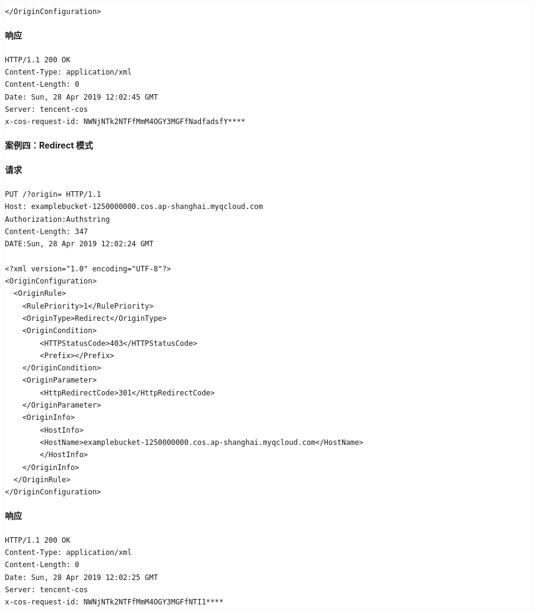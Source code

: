 ```plaintext
</OriginConfiguration>
```

#### 响应

```plaintext
HTTP/1.1 200 OK
Content-Type: application/xml
Content-Length: 0
Date: Sun, 28 Apr 2019 12:02:45 GMT
Server: tencent-cos
x-cos-request-id: NWNjNTk2NTFfMmM4OGY3MGFfNadfadsfY****
```


#### 案例四：Redirect 模式


#### 请求

```plaintext
PUT /?origin= HTTP/1.1
Host: examplebucket-1250000000.cos.ap-shanghai.myqcloud.com
Authorization:Authstring
Content-Length: 347
DATE:Sun, 28 Apr 2019 12:02:24 GMT

<?xml version="1.0" encoding="UTF-8"?>
<OriginConfiguration>
  <OriginRule>
    <RulePriority>1</RulePriority>
    <OriginType>Redirect</OriginType>
    <OriginCondition>
    	<HTTPStatusCode>403</HTTPStatusCode>
    	<Prefix></Prefix>
    </OriginCondition>
    <OriginParameter>
    	<HttpRedirectCode>301</HttpRedirectCode>
    </OriginParameter>
    <OriginInfo>
    	<HostInfo>
    	<HostName>examplebucket-1250000000.cos.ap-shanghai.myqcloud.com</HostName>
    	</HostInfo>
    </OriginInfo>
  </OriginRule>
</OriginConfiguration>
```


#### 响应


```plaintext
HTTP/1.1 200 OK
Content-Type: application/xml
Content-Length: 0
Date: Sun, 28 Apr 2019 12:02:25 GMT
Server: tencent-cos
x-cos-request-id: NWNjNTk2NTFfMmM4OGY3MGFfNTI1****
```


